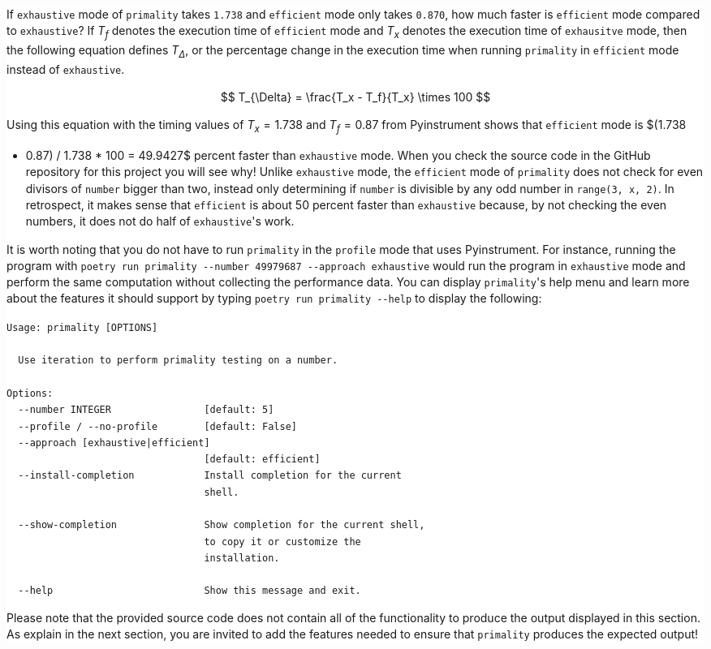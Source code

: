 If `exhaustive` mode of `primality` takes `1.738` and `efficient` mode only
takes `0.870`, how much faster is `efficient` mode compared to `exhaustive`? If
$T_f$ denotes the execution time of `efficient` mode and $T_x$ denotes the
execution time of `exhausitve` mode, then the following equation defines
$T_{\Delta}$, or the percentage change in the execution time when running
`primality` in `efficient` mode instead of `exhaustive`.

$$
T_{\Delta} = \frac{T_x - T_f}{T_x} \times 100
$$

Using this equation with the timing values of $T_x = 1.738$ and $T_f = 0.87$
from Pyinstrument shows that `efficient` mode is $(1.738
- 0.87) / 1.738 * 100 = 49.9427$ percent faster than `exhaustive` mode. When you
check the source code in the GitHub repository for this project you will see
why! Unlike `exhaustive` mode, the `efficient` mode of `primality` does not
check for even divisors of `number` bigger than two, instead only determining
if `number` is divisible by any odd number in `range(3, x, 2)`. In retrospect,
it makes sense that `efficient` is about $50$ percent faster than
`exhaustive` because, by not checking the even numbers, it does not do half
of `exhaustive`'s work.

It is worth noting that you do not have to run `primality` in the `profile` mode
that uses Pyinstrument. For instance, running the program with `poetry run
primality --number 49979687 --approach exhaustive` would run the program in
`exhaustive` mode and perform the same computation without collecting the
performance data. You can display `primality`'s help menu and learn more about
the features it should support by typing `poetry run primality --help` to
display the following:

```shell
Usage: primality [OPTIONS]

  Use iteration to perform primality testing on a number.

Options:
  --number INTEGER                [default: 5]
  --profile / --no-profile        [default: False]
  --approach [exhaustive|efficient]
                                  [default: efficient]
  --install-completion            Install completion for the current
                                  shell.

  --show-completion               Show completion for the current shell,
                                  to copy it or customize the
                                  installation.

  --help                          Show this message and exit.
```

Please note that the provided source code does not contain all of the
functionality to produce the output displayed in this section. As explain in the
next section, you are invited to add the features needed to ensure that
`primality` produces the expected output!
